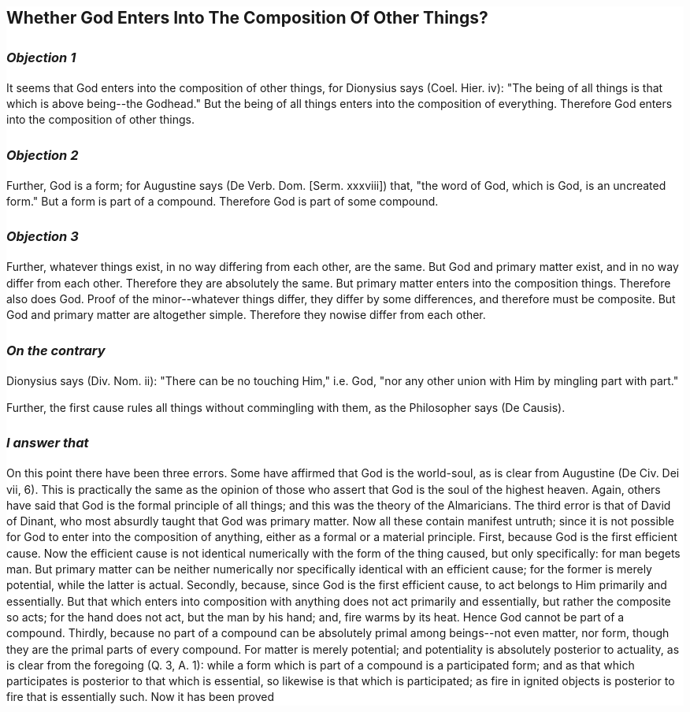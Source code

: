## Whether God Enters Into The Composition Of Other Things?

### *Objection 1*
It seems that God enters into the composition of other
things, for Dionysius says (Coel. Hier. iv): "The being of all things
is that which is above being--the Godhead." But the being of all
things enters into the composition of everything. Therefore God enters
into the composition of other things.

### *Objection 2*
Further, God is a form; for Augustine says (De Verb.
Dom. [Serm. xxxviii]) that, "the word of God, which is God, is an
uncreated form." But a form is part of a compound. Therefore God is
part of some compound.

### *Objection 3*
Further, whatever things exist, in no way differing from
each other, are the same. But God and primary matter exist, and in no
way differ from each other. Therefore they are absolutely the same.
But primary matter enters into the composition things. Therefore also
does God. Proof of the minor--whatever things differ, they differ by
some differences, and therefore must be composite. But God and primary
matter are altogether simple. Therefore they nowise differ from each
other.

### *On the contrary*
Dionysius says (Div. Nom. ii): "There can be no
touching Him," i.e. God, "nor any other union with Him by mingling
part with part."

Further, the first cause rules all things without commingling with
them, as the Philosopher says (De Causis).

### *I answer that*
On this point there have been three errors. Some have
affirmed that God is the world-soul, as is clear from Augustine (De
Civ. Dei vii, 6). This is practically the same as the opinion of those
who assert that God is the soul of the highest heaven. Again, others
have said that God is the formal principle of all things; and this was
the theory of the Almaricians. The third error is that of David of
Dinant, who most absurdly taught that God was primary matter. Now all
these contain manifest untruth; since it is not possible for God to
enter into the composition of anything, either as a formal or a
material principle. First, because God is the first efficient cause.
Now the efficient cause is not identical numerically with the form of
the thing caused, but only specifically: for man begets man. But
primary matter can be neither numerically nor specifically identical
with an efficient cause; for the former is merely potential, while the
latter is actual. Secondly, because, since God is the first efficient
cause, to act belongs to Him primarily and essentially. But that which
enters into composition with anything does not act primarily and
essentially, but rather the composite so acts; for the hand does not
act, but the man by his hand; and, fire warms by its heat. Hence God
cannot be part of a compound. Thirdly, because no part of a compound
can be absolutely primal among beings--not even matter, nor form,
though they are the primal parts of every compound. For matter is
merely potential; and potentiality is absolutely posterior to
actuality, as is clear from the foregoing (Q. 3, A. 1): while a
form which is part of a compound is a participated form; and as that
which participates is posterior to that which is essential, so
likewise is that which is participated; as fire in ignited objects is
posterior to fire that is essentially such. Now it has been proved